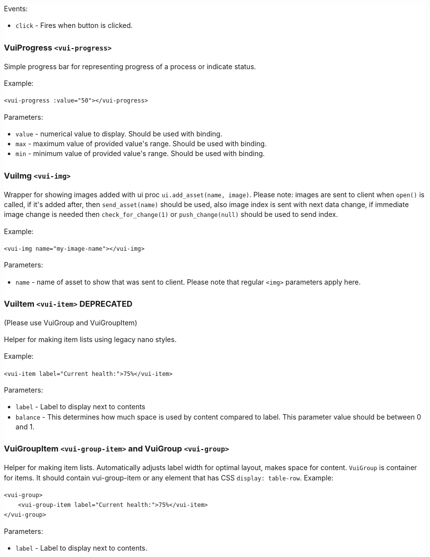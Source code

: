 Events:
 - `click` - Fires when button is clicked.

### VuiProgress `<vui-progress>`
Simple progress bar for representing progress of a process or indicate status.

Example:
```Vue
<vui-progress :value="50"></vui-progress>
```
Parameters:
 - `value` - numerical value to display. Should be used with binding.
 - `max` - maximum value of provided value's range. Should be used with binding.
 - `min` - minimum value of provided value's range. Should be used with binding.

### VuiImg `<vui-img>`
Wrapper for showing images added with ui proc `ui.add_asset(name, image)`. Please note: images are sent to client when `open()` is called, if it's added after, then `send_asset(name)` should be used, also image index is sent with next data change, if immediate image change is needed then `check_for_change(1)` or `push_change(null)` should be used to send index.

Example:
```Vue
<vui-img name="my-image-name"></vui-img>
```
Parameters:
 - `name` - name of asset to show that was sent to client.
Please note that regular `<img>` parameters apply here.
### VuiItem `<vui-item>` DEPRECATED
(Please use VuiGroup and VuiGroupItem)

Helper for making item lists using legacy nano styles.

Example:
```Vue
<vui-item label="Current health:">75%</vui-item>
```
Parameters:
 - `label` - Label to display next to contents
 - `balance` - This determines how much space is used by content compared to label. This parameter value should be between 0 and 1.

### VuiGroupItem `<vui-group-item>` and VuiGroup `<vui-group>`
Helper for making item lists. Automatically adjusts label width for optimal layout, makes space for content.
`VuiGroup` is container for items. It should contain vui-group-item or any element that has CSS `display: table-row`.
Example:
```Vue
<vui-group>
    <vui-group-item label="Current health:">75%</vui-item>
</vui-group>
```
Parameters:
 - `label` - Label to display next to contents.
